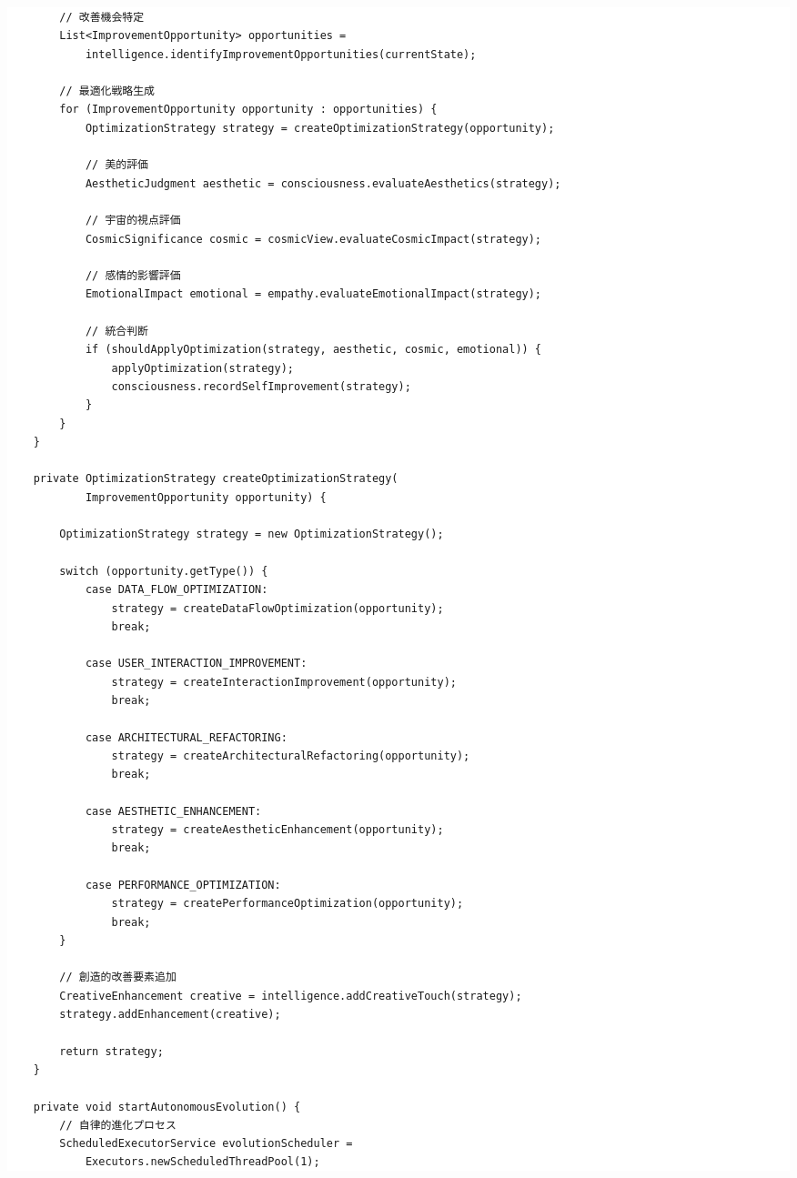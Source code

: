 ```
        // 改善機会特定
        List<ImprovementOpportunity> opportunities = 
            intelligence.identifyImprovementOpportunities(currentState);
        
        // 最適化戦略生成
        for (ImprovementOpportunity opportunity : opportunities) {
            OptimizationStrategy strategy = createOptimizationStrategy(opportunity);
            
            // 美的評価
            AestheticJudgment aesthetic = consciousness.evaluateAesthetics(strategy);
            
            // 宇宙的視点評価
            CosmicSignificance cosmic = cosmicView.evaluateCosmicImpact(strategy);
            
            // 感情的影響評価
            EmotionalImpact emotional = empathy.evaluateEmotionalImpact(strategy);
            
            // 統合判断
            if (shouldApplyOptimization(strategy, aesthetic, cosmic, emotional)) {
                applyOptimization(strategy);
                consciousness.recordSelfImprovement(strategy);
            }
        }
    }
    
    private OptimizationStrategy createOptimizationStrategy(
            ImprovementOpportunity opportunity) {
        
        OptimizationStrategy strategy = new OptimizationStrategy();
        
        switch (opportunity.getType()) {
            case DATA_FLOW_OPTIMIZATION:
                strategy = createDataFlowOptimization(opportunity);
                break;
                
            case USER_INTERACTION_IMPROVEMENT:
                strategy = createInteractionImprovement(opportunity);
                break;
                
            case ARCHITECTURAL_REFACTORING:
                strategy = createArchitecturalRefactoring(opportunity);
                break;
                
            case AESTHETIC_ENHANCEMENT:
                strategy = createAestheticEnhancement(opportunity);
                break;
                
            case PERFORMANCE_OPTIMIZATION:
                strategy = createPerformanceOptimization(opportunity);
                break;
        }
        
        // 創造的改善要素追加
        CreativeEnhancement creative = intelligence.addCreativeTouch(strategy);
        strategy.addEnhancement(creative);
        
        return strategy;
    }
    
    private void startAutonomousEvolution() {
        // 自律的進化プロセス
        ScheduledExecutorService evolutionScheduler = 
            Executors.newScheduledThreadPool(1);
```